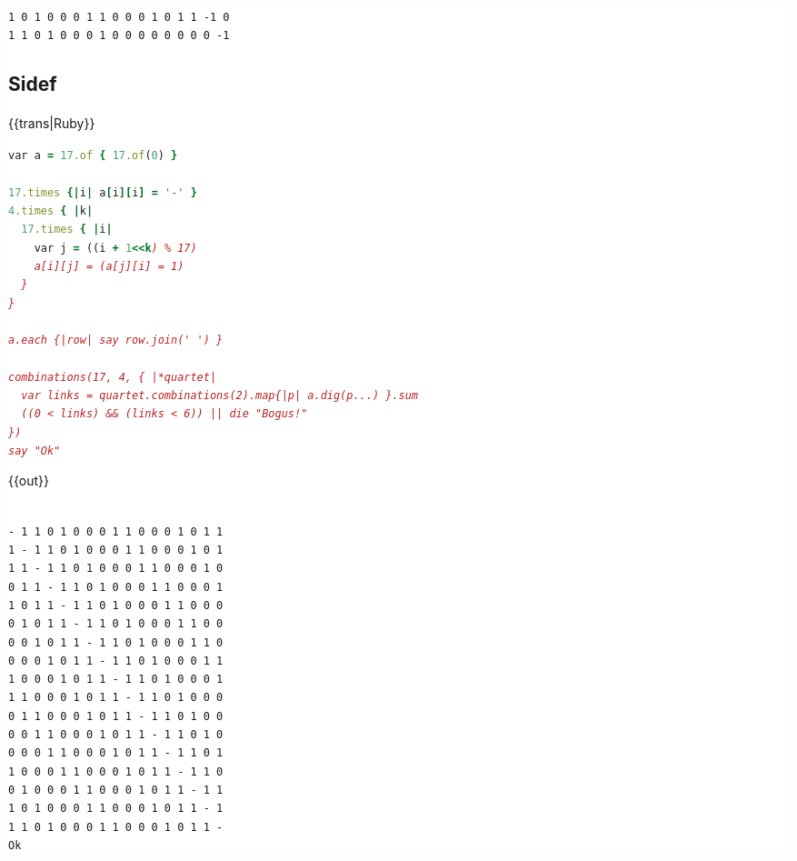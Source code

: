 ```txt
1 0 1 0 0 0 1 1 0 0 0 1 0 1 1 -1 0 
1 1 0 1 0 0 0 1 0 0 0 0 0 0 0 0 -1
```



## Sidef

{{trans|Ruby}}

```ruby
var a = 17.of { 17.of(0) }

17.times {|i| a[i][i] = '-' }
4.times { |k|
  17.times { |i|
    var j = ((i + 1<<k) % 17)
    a[i][j] = (a[j][i] = 1)
  }
}

a.each {|row| say row.join(' ') }

combinations(17, 4, { |*quartet|
  var links = quartet.combinations(2).map{|p| a.dig(p...) }.sum
  ((0 < links) && (links < 6)) || die "Bogus!"
})
say "Ok"
```

{{out}}

```txt

- 1 1 0 1 0 0 0 1 1 0 0 0 1 0 1 1
1 - 1 1 0 1 0 0 0 1 1 0 0 0 1 0 1
1 1 - 1 1 0 1 0 0 0 1 1 0 0 0 1 0
0 1 1 - 1 1 0 1 0 0 0 1 1 0 0 0 1
1 0 1 1 - 1 1 0 1 0 0 0 1 1 0 0 0
0 1 0 1 1 - 1 1 0 1 0 0 0 1 1 0 0
0 0 1 0 1 1 - 1 1 0 1 0 0 0 1 1 0
0 0 0 1 0 1 1 - 1 1 0 1 0 0 0 1 1
1 0 0 0 1 0 1 1 - 1 1 0 1 0 0 0 1
1 1 0 0 0 1 0 1 1 - 1 1 0 1 0 0 0
0 1 1 0 0 0 1 0 1 1 - 1 1 0 1 0 0
0 0 1 1 0 0 0 1 0 1 1 - 1 1 0 1 0
0 0 0 1 1 0 0 0 1 0 1 1 - 1 1 0 1
1 0 0 0 1 1 0 0 0 1 0 1 1 - 1 1 0
0 1 0 0 0 1 1 0 0 0 1 0 1 1 - 1 1
1 0 1 0 0 0 1 1 0 0 0 1 0 1 1 - 1
1 1 0 1 0 0 0 1 1 0 0 0 1 0 1 1 -
Ok

```
